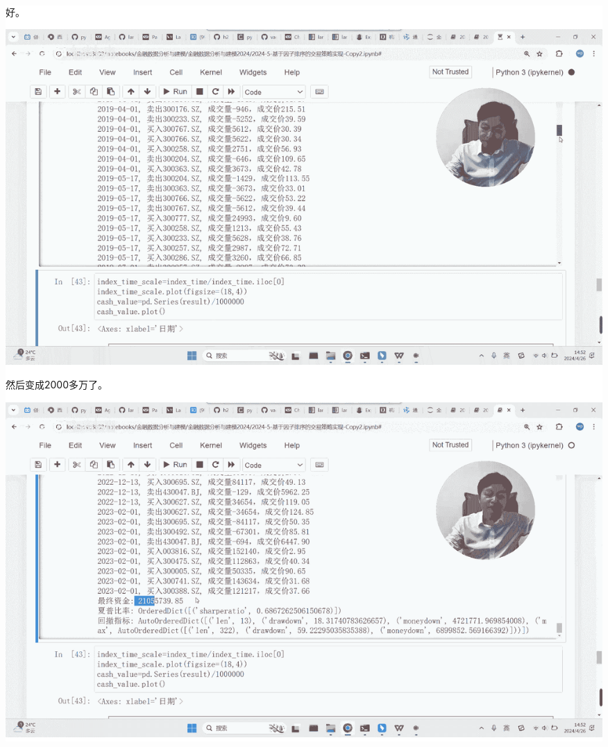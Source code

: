 好。

![](img/a050f4f12ababfeb0a021977549a9a15_15.png)

然后变成2000多万了。

![](img/a050f4f12ababfeb0a021977549a9a15_17.png)
